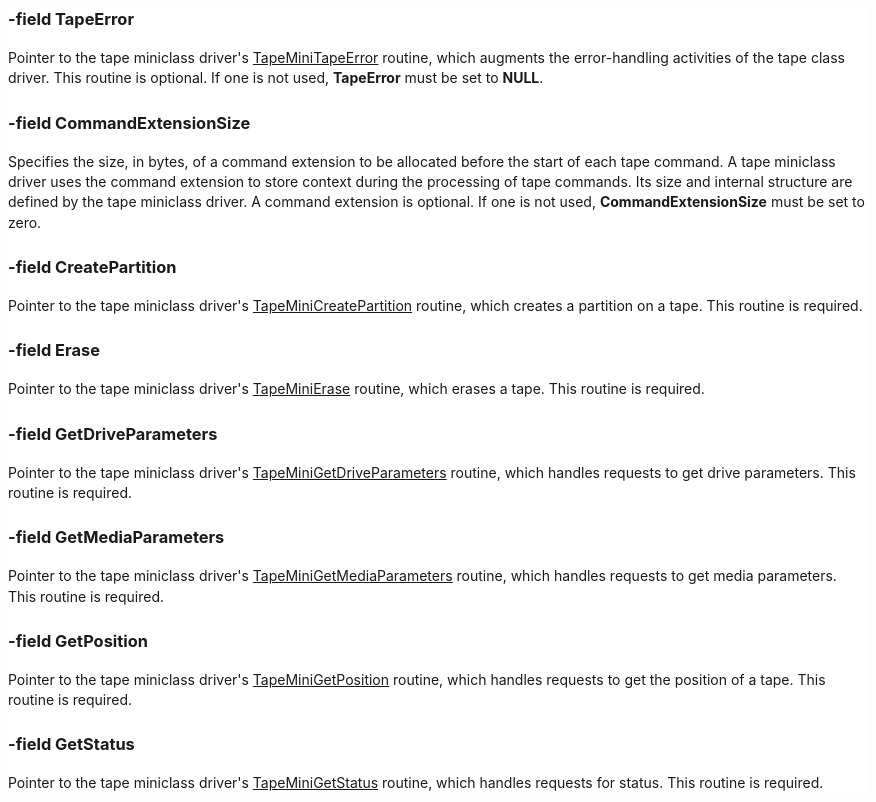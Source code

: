 
### -field TapeError

Pointer to the tape miniclass driver's <a href="https://msdn.microsoft.com/library/windows/hardware/ff567955">TapeMiniTapeError</a> routine, which augments the error-handling activities of the tape class driver. This routine is optional. If one is not used, <b>TapeError</b> must be set to <b>NULL</b>.


### -field CommandExtensionSize

Specifies the size, in bytes, of a command extension to be allocated before the start of each tape command. A tape miniclass driver uses the command extension to store context during the processing of tape commands. Its size and internal structure are defined by the tape miniclass driver. A command extension is optional. If one is not used, <b>CommandExtensionSize</b> must be set to zero.


### -field CreatePartition

Pointer to the tape miniclass driver's <a href="https://msdn.microsoft.com/library/windows/hardware/ff567932">TapeMiniCreatePartition</a> routine, which creates a partition on a tape. This routine is required.


### -field Erase

Pointer to the tape miniclass driver's <a href="https://msdn.microsoft.com/library/windows/hardware/ff567933">TapeMiniErase</a> routine, which erases a tape. This routine is required.


### -field GetDriveParameters

Pointer to the tape miniclass driver's <a href="https://msdn.microsoft.com/library/windows/hardware/ff567936">TapeMiniGetDriveParameters</a> routine, which handles requests to get drive parameters. This routine is required.


### -field GetMediaParameters

Pointer to the tape miniclass driver's <a href="https://msdn.microsoft.com/library/windows/hardware/ff567937">TapeMiniGetMediaParameters</a> routine, which handles requests to get media parameters. This routine is required.


### -field GetPosition

Pointer to the tape miniclass driver's <a href="https://msdn.microsoft.com/library/windows/hardware/ff567946">TapeMiniGetPosition</a> routine, which handles requests to get the position of a tape. This routine is required.


### -field GetStatus

Pointer to the tape miniclass driver's <a href="https://msdn.microsoft.com/library/windows/hardware/ff567949">TapeMiniGetStatus</a> routine, which handles requests for status. This routine is required.
